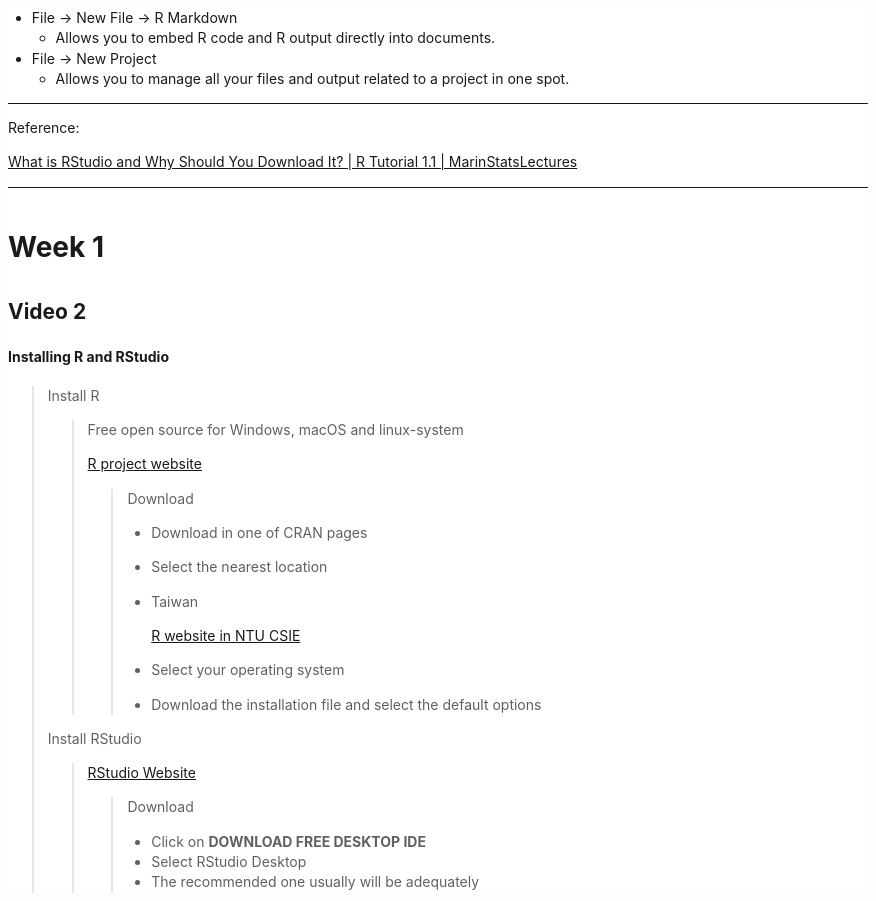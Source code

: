 - File →  New File → R Markdown
  - Allows you to embed R code and R output directly into documents.
- File → New Project
  - Allows you to manage all your files and output related to a project in one spot.



---

Reference:

[What is RStudio and Why Should You Download It? | R Tutorial 1.1 | MarinStatsLectures](https://www.youtube.com/watch?v=riONFzJdXcs&list=PLqzoL9-eJTNARFXxgwbqGo56NtbJnB37A&index=1)

---

# Week 1

## Video 2

#### Installing R and RStudio

>  Install R
>
>  > Free open source for Windows, macOS and linux-system 
>  >
>  > [R project website](https://www.r-project.org/)
>  >
>  > > Download
>  > >
>  > > - Download in one of CRAN pages
>  > >
>  > > - Select the nearest location
>  > >
>  > > - Taiwan
>  > >
>  > >   [R website in NTU CSIE](https://cran.csie.ntu.edu.tw/)
>  > >
>  > > - Select your operating system
>  > >
>  > > - Download the installation file and select the default options
>
>  Install RStudio
>
>  > [RStudio Website](https://www.rstudio.com/)
>  >
>  > > Download
>  > >
>  > > - Click on **DOWNLOAD FREE DESKTOP IDE**
>  > > - Select RStudio Desktop
>  > > - The recommended one usually will be adequately
